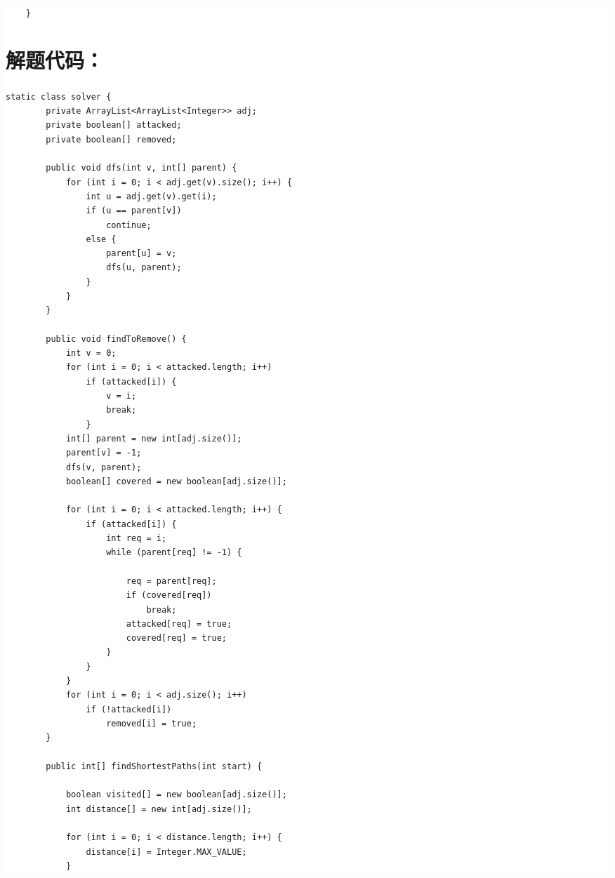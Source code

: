 ```
	}
```


# 解题代码：

```
static class solver {
        private ArrayList<ArrayList<Integer>> adj;
        private boolean[] attacked;
        private boolean[] removed;

        public void dfs(int v, int[] parent) {
            for (int i = 0; i < adj.get(v).size(); i++) {
                int u = adj.get(v).get(i);
                if (u == parent[v])
                    continue;
                else {
                    parent[u] = v;
                    dfs(u, parent);
                }
            }
        }

        public void findToRemove() {
            int v = 0;
            for (int i = 0; i < attacked.length; i++)
                if (attacked[i]) {
                    v = i;
                    break;
                }
            int[] parent = new int[adj.size()];
            parent[v] = -1;
            dfs(v, parent);
            boolean[] covered = new boolean[adj.size()];

            for (int i = 0; i < attacked.length; i++) {
                if (attacked[i]) {
                    int req = i;
                    while (parent[req] != -1) {

                        req = parent[req];
                        if (covered[req])
                            break;
                        attacked[req] = true;
                        covered[req] = true;
                    }
                }
            }
            for (int i = 0; i < adj.size(); i++)
                if (!attacked[i])
                    removed[i] = true;
        }

        public int[] findShortestPaths(int start) {

            boolean visited[] = new boolean[adj.size()];
            int distance[] = new int[adj.size()];

            for (int i = 0; i < distance.length; i++) {
                distance[i] = Integer.MAX_VALUE;
            }

```